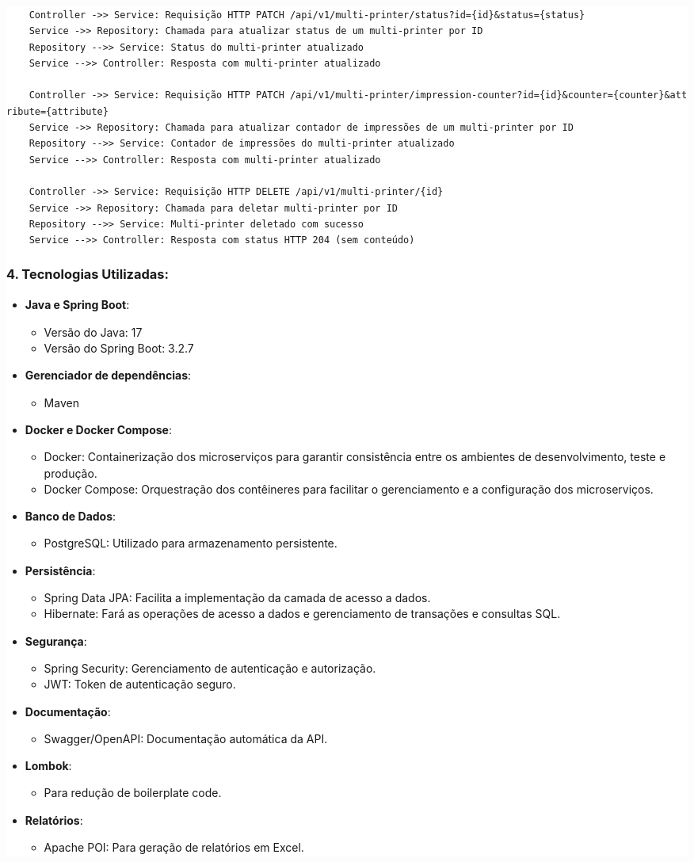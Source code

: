 ```mermaid
    Controller ->> Service: Requisição HTTP PATCH /api/v1/multi-printer/status?id={id}&status={status}
    Service ->> Repository: Chamada para atualizar status de um multi-printer por ID
    Repository -->> Service: Status do multi-printer atualizado
    Service -->> Controller: Resposta com multi-printer atualizado

    Controller ->> Service: Requisição HTTP PATCH /api/v1/multi-printer/impression-counter?id={id}&counter={counter}&attribute={attribute}
    Service ->> Repository: Chamada para atualizar contador de impressões de um multi-printer por ID
    Repository -->> Service: Contador de impressões do multi-printer atualizado
    Service -->> Controller: Resposta com multi-printer atualizado

    Controller ->> Service: Requisição HTTP DELETE /api/v1/multi-printer/{id}
    Service ->> Repository: Chamada para deletar multi-printer por ID
    Repository -->> Service: Multi-printer deletado com sucesso
    Service -->> Controller: Resposta com status HTTP 204 (sem conteúdo)
```

### 4. Tecnologias Utilizadas:

- **Java e Spring Boot**:
    - Versão do Java: 17
    - Versão do Spring Boot: 3.2.7

- **Gerenciador de dependências**:
    - Maven

- **Docker e Docker Compose**:
    - Docker: Containerização dos microserviços para garantir consistência entre os ambientes de desenvolvimento, teste
      e produção.
    - Docker Compose: Orquestração dos contêineres para facilitar o gerenciamento e a configuração dos microserviços.

- **Banco de Dados**:
    - PostgreSQL: Utilizado para armazenamento persistente.

- **Persistência**:
    - Spring Data JPA: Facilita a implementação da camada de acesso a dados.
    - Hibernate: Fará as operações de acesso a dados e gerenciamento de transações e consultas SQL.

- **Segurança**:
    - Spring Security: Gerenciamento de autenticação e autorização.
    - JWT: Token de autenticação seguro.

- **Documentação**:
    - Swagger/OpenAPI: Documentação automática da API.

- **Lombok**:
    - Para redução de boilerplate code.

- **Relatórios**:
    - Apache POI: Para geração de relatórios em Excel.
